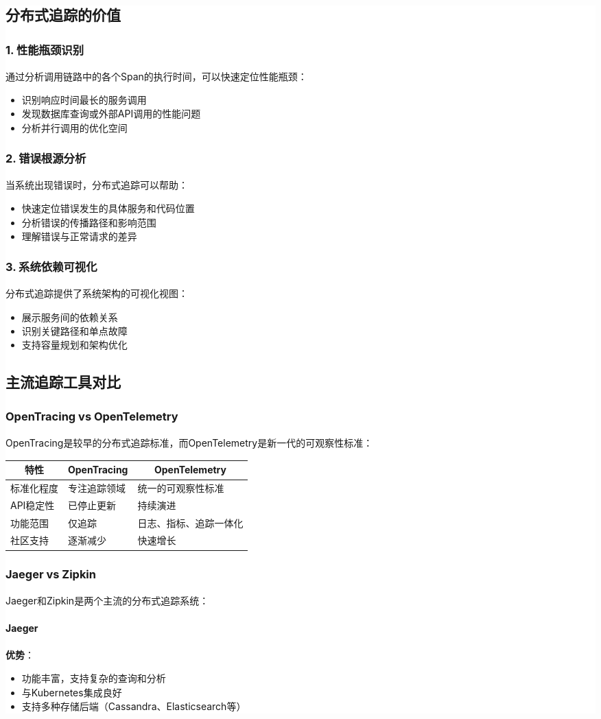## 分布式追踪的价值

### 1. 性能瓶颈识别

通过分析调用链路中的各个Span的执行时间，可以快速定位性能瓶颈：

- 识别响应时间最长的服务调用
- 发现数据库查询或外部API调用的性能问题
- 分析并行调用的优化空间

### 2. 错误根源分析

当系统出现错误时，分布式追踪可以帮助：

- 快速定位错误发生的具体服务和代码位置
- 分析错误的传播路径和影响范围
- 理解错误与正常请求的差异

### 3. 系统依赖可视化

分布式追踪提供了系统架构的可视化视图：

- 展示服务间的依赖关系
- 识别关键路径和单点故障
- 支持容量规划和架构优化

## 主流追踪工具对比

### OpenTracing vs OpenTelemetry

OpenTracing是较早的分布式追踪标准，而OpenTelemetry是新一代的可观察性标准：

| 特性 | OpenTracing | OpenTelemetry |
|------|-------------|---------------|
| 标准化程度 | 专注追踪领域 | 统一的可观察性标准 |
| API稳定性 | 已停止更新 | 持续演进 |
| 功能范围 | 仅追踪 | 日志、指标、追踪一体化 |
| 社区支持 | 逐渐减少 | 快速增长 |

### Jaeger vs Zipkin

Jaeger和Zipkin是两个主流的分布式追踪系统：

#### Jaeger

**优势**：
- 功能丰富，支持复杂的查询和分析
- 与Kubernetes集成良好
- 支持多种存储后端（Cassandra、Elasticsearch等）
